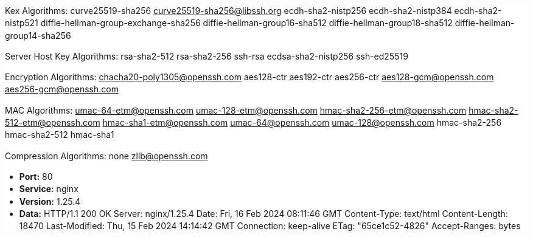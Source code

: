 Kex Algorithms:
	curve25519-sha256
	curve25519-sha256@libssh.org
	ecdh-sha2-nistp256
	ecdh-sha2-nistp384
	ecdh-sha2-nistp521
	diffie-hellman-group-exchange-sha256
	diffie-hellman-group16-sha512
	diffie-hellman-group18-sha512
	diffie-hellman-group14-sha256

Server Host Key Algorithms:
	rsa-sha2-512
	rsa-sha2-256
	ssh-rsa
	ecdsa-sha2-nistp256
	ssh-ed25519

Encryption Algorithms:
	chacha20-poly1305@openssh.com
	aes128-ctr
	aes192-ctr
	aes256-ctr
	aes128-gcm@openssh.com
	aes256-gcm@openssh.com

MAC Algorithms:
	umac-64-etm@openssh.com
	umac-128-etm@openssh.com
	hmac-sha2-256-etm@openssh.com
	hmac-sha2-512-etm@openssh.com
	hmac-sha1-etm@openssh.com
	umac-64@openssh.com
	umac-128@openssh.com
	hmac-sha2-256
	hmac-sha2-512
	hmac-sha1

Compression Algorithms:
	none
	zlib@openssh.com


- **Port:** 80
- **Service:** nginx
- **Version:** 1.25.4
- **Data:** HTTP/1.1 200 OK
Server: nginx/1.25.4
Date: Fri, 16 Feb 2024 08:11:46 GMT
Content-Type: text/html
Content-Length: 18470
Last-Modified: Thu, 15 Feb 2024 14:14:42 GMT
Connection: keep-alive
ETag: "65ce1c52-4826"
Accept-Ranges: bytes
